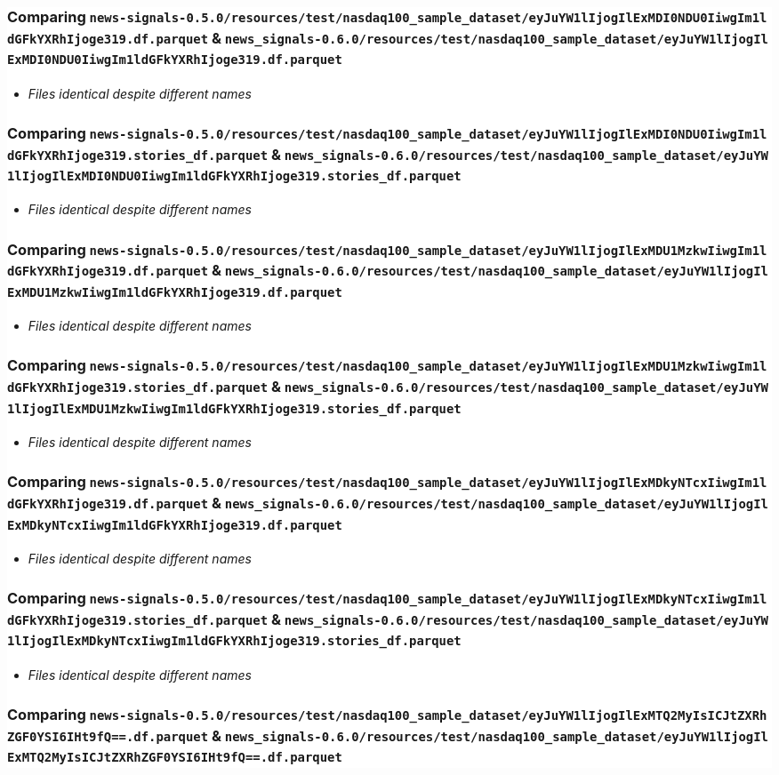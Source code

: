 ### Comparing `news-signals-0.5.0/resources/test/nasdaq100_sample_dataset/eyJuYW1lIjogIlExMDI0NDU0IiwgIm1ldGFkYXRhIjoge319.df.parquet` & `news_signals-0.6.0/resources/test/nasdaq100_sample_dataset/eyJuYW1lIjogIlExMDI0NDU0IiwgIm1ldGFkYXRhIjoge319.df.parquet`

 * *Files identical despite different names*

### Comparing `news-signals-0.5.0/resources/test/nasdaq100_sample_dataset/eyJuYW1lIjogIlExMDI0NDU0IiwgIm1ldGFkYXRhIjoge319.stories_df.parquet` & `news_signals-0.6.0/resources/test/nasdaq100_sample_dataset/eyJuYW1lIjogIlExMDI0NDU0IiwgIm1ldGFkYXRhIjoge319.stories_df.parquet`

 * *Files identical despite different names*

### Comparing `news-signals-0.5.0/resources/test/nasdaq100_sample_dataset/eyJuYW1lIjogIlExMDU1MzkwIiwgIm1ldGFkYXRhIjoge319.df.parquet` & `news_signals-0.6.0/resources/test/nasdaq100_sample_dataset/eyJuYW1lIjogIlExMDU1MzkwIiwgIm1ldGFkYXRhIjoge319.df.parquet`

 * *Files identical despite different names*

### Comparing `news-signals-0.5.0/resources/test/nasdaq100_sample_dataset/eyJuYW1lIjogIlExMDU1MzkwIiwgIm1ldGFkYXRhIjoge319.stories_df.parquet` & `news_signals-0.6.0/resources/test/nasdaq100_sample_dataset/eyJuYW1lIjogIlExMDU1MzkwIiwgIm1ldGFkYXRhIjoge319.stories_df.parquet`

 * *Files identical despite different names*

### Comparing `news-signals-0.5.0/resources/test/nasdaq100_sample_dataset/eyJuYW1lIjogIlExMDkyNTcxIiwgIm1ldGFkYXRhIjoge319.df.parquet` & `news_signals-0.6.0/resources/test/nasdaq100_sample_dataset/eyJuYW1lIjogIlExMDkyNTcxIiwgIm1ldGFkYXRhIjoge319.df.parquet`

 * *Files identical despite different names*

### Comparing `news-signals-0.5.0/resources/test/nasdaq100_sample_dataset/eyJuYW1lIjogIlExMDkyNTcxIiwgIm1ldGFkYXRhIjoge319.stories_df.parquet` & `news_signals-0.6.0/resources/test/nasdaq100_sample_dataset/eyJuYW1lIjogIlExMDkyNTcxIiwgIm1ldGFkYXRhIjoge319.stories_df.parquet`

 * *Files identical despite different names*

### Comparing `news-signals-0.5.0/resources/test/nasdaq100_sample_dataset/eyJuYW1lIjogIlExMTQ2MyIsICJtZXRhZGF0YSI6IHt9fQ==.df.parquet` & `news_signals-0.6.0/resources/test/nasdaq100_sample_dataset/eyJuYW1lIjogIlExMTQ2MyIsICJtZXRhZGF0YSI6IHt9fQ==.df.parquet`
